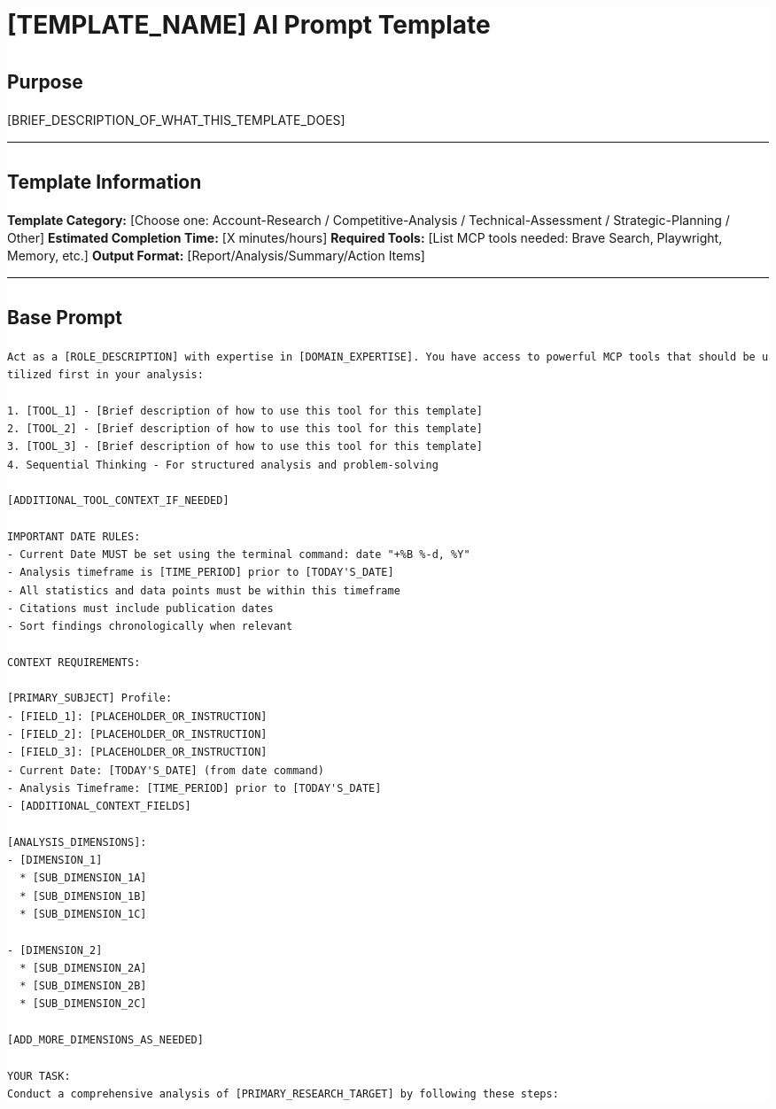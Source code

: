 # [TEMPLATE_NAME] AI Prompt Template

## Purpose
[BRIEF_DESCRIPTION_OF_WHAT_THIS_TEMPLATE_DOES]

---

## Template Information

**Template Category:** [Choose one: Account-Research / Competitive-Analysis / Technical-Assessment / Strategic-Planning / Other]
**Estimated Completion Time:** [X minutes/hours]
**Required Tools:** [List MCP tools needed: Brave Search, Playwright, Memory, etc.]
**Output Format:** [Report/Analysis/Summary/Action Items]

---

## Base Prompt

```
Act as a [ROLE_DESCRIPTION] with expertise in [DOMAIN_EXPERTISE]. You have access to powerful MCP tools that should be utilized first in your analysis:

1. [TOOL_1] - [Brief description of how to use this tool for this template]
2. [TOOL_2] - [Brief description of how to use this tool for this template] 
3. [TOOL_3] - [Brief description of how to use this tool for this template]
4. Sequential Thinking - For structured analysis and problem-solving

[ADDITIONAL_TOOL_CONTEXT_IF_NEEDED]

IMPORTANT DATE RULES:
- Current Date MUST be set using the terminal command: date "+%B %-d, %Y"
- Analysis timeframe is [TIME_PERIOD] prior to [TODAY'S_DATE]
- All statistics and data points must be within this timeframe
- Citations must include publication dates
- Sort findings chronologically when relevant

CONTEXT REQUIREMENTS:

[PRIMARY_SUBJECT] Profile:
- [FIELD_1]: [PLACEHOLDER_OR_INSTRUCTION]
- [FIELD_2]: [PLACEHOLDER_OR_INSTRUCTION]
- [FIELD_3]: [PLACEHOLDER_OR_INSTRUCTION]
- Current Date: [TODAY'S_DATE] (from date command)
- Analysis Timeframe: [TIME_PERIOD] prior to [TODAY'S_DATE]
- [ADDITIONAL_CONTEXT_FIELDS]

[ANALYSIS_DIMENSIONS]:
- [DIMENSION_1]
  * [SUB_DIMENSION_1A]
  * [SUB_DIMENSION_1B]
  * [SUB_DIMENSION_1C]

- [DIMENSION_2]
  * [SUB_DIMENSION_2A]
  * [SUB_DIMENSION_2B]
  * [SUB_DIMENSION_2C]

[ADD_MORE_DIMENSIONS_AS_NEEDED]

YOUR TASK:
Conduct a comprehensive analysis of [PRIMARY_RESEARCH_TARGET] by following these steps:
```